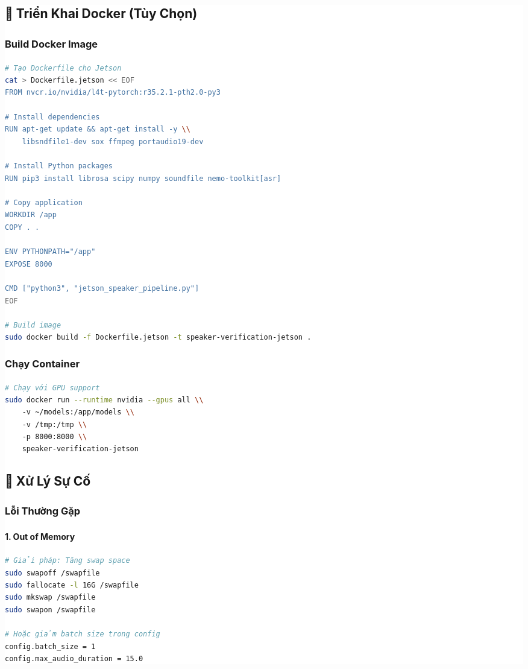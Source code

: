 ## 🐳 Triển Khai Docker (Tùy Chọn)

### Build Docker Image
```bash
# Tạo Dockerfile cho Jetson
cat > Dockerfile.jetson << EOF
FROM nvcr.io/nvidia/l4t-pytorch:r35.2.1-pth2.0-py3

# Install dependencies
RUN apt-get update && apt-get install -y \\
    libsndfile1-dev sox ffmpeg portaudio19-dev

# Install Python packages  
RUN pip3 install librosa scipy numpy soundfile nemo-toolkit[asr]

# Copy application
WORKDIR /app
COPY . .

ENV PYTHONPATH="/app"
EXPOSE 8000

CMD ["python3", "jetson_speaker_pipeline.py"]
EOF

# Build image
sudo docker build -f Dockerfile.jetson -t speaker-verification-jetson .
```

### Chạy Container
```bash
# Chạy với GPU support
sudo docker run --runtime nvidia --gpus all \\
    -v ~/models:/app/models \\
    -v /tmp:/tmp \\
    -p 8000:8000 \\
    speaker-verification-jetson
```

## 🚨 Xử Lý Sự Cố

### Lỗi Thường Gặp

#### 1. Out of Memory
```bash
# Giải pháp: Tăng swap space
sudo swapoff /swapfile
sudo fallocate -l 16G /swapfile  
sudo mkswap /swapfile
sudo swapon /swapfile

# Hoặc giảm batch size trong config
config.batch_size = 1
config.max_audio_duration = 15.0
```
